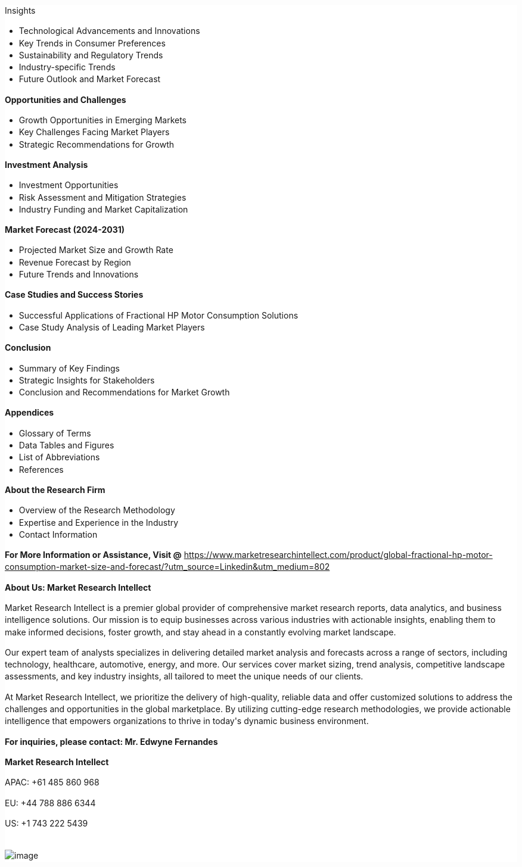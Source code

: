 Insights</strong></p><ul><li>Technological Advancements and Innovations</li><li>Key Trends in Consumer Preferences</li><li>Sustainability and Regulatory Trends</li><li>Industry-specific Trends</li><li>Future Outlook and Market Forecast</li></ul><p><strong>Opportunities and Challenges</strong></p><ul><li>Growth Opportunities in Emerging Markets</li><li>Key Challenges Facing Market Players</li><li>Strategic Recommendations for Growth</li></ul><p><strong>Investment Analysis</strong></p><ul><li>Investment Opportunities</li><li>Risk Assessment and Mitigation Strategies</li><li>Industry Funding and Market Capitalization</li></ul><p><strong>Market Forecast (2024-2031)</strong></p><ul><li>Projected Market Size and Growth Rate</li><li>Revenue Forecast by Region</li><li>Future Trends and Innovations</li></ul><p><strong>Case Studies and Success Stories</strong></p><ul><li>Successful Applications of Fractional HP Motor Consumption Solutions</li><li>Case Study Analysis of Leading Market Players</li></ul><p><strong>Conclusion</strong></p><ul><li>Summary of Key Findings</li><li>Strategic Insights for Stakeholders</li><li>Conclusion and Recommendations for Market Growth</li></ul><p><strong>Appendices</strong></p><ul><li>Glossary of Terms</li><li>Data Tables and Figures</li><li>List of Abbreviations</li><li>References</li></ul><p><strong>About the Research Firm</strong></p><ul><li>Overview of the Research Methodology</li><li>Expertise and Experience in the Industry</li><li>Contact Information</li></ul></div><div class="article-main__content" data-test-id="publishing-text-block"><p><span class="font-[700]"><strong>For More Information or Assistance, Visit @</strong>&nbsp;<a href="https://www.marketresearchintellect.com/product/global-fractional-hp-motor-consumption-market-size-and-forecast/?utm_source=Linkedin&utm_medium=802">https://www.marketresearchintellect.com/product/global-fractional-hp-motor-consumption-market-size-and-forecast/?utm_source=Linkedin&utm_medium=802</a></span></p><p><strong>About Us: Market Research Intellect</strong></p><p>Market Research Intellect is a premier global provider of comprehensive market research reports, data analytics, and business intelligence solutions. Our mission is to equip businesses across various industries with actionable insights, enabling them to make informed decisions, foster growth, and stay ahead in a constantly evolving market landscape.</p><p>Our expert team of analysts specializes in delivering detailed market analysis and forecasts across a range of sectors, including technology, healthcare, automotive, energy, and more. Our services cover market sizing, trend analysis, competitive landscape assessments, and key industry insights, all tailored to meet the unique needs of our clients.</p><p>At Market Research Intellect, we prioritize the delivery of high-quality, reliable data and offer customized solutions to address the challenges and opportunities in the global marketplace. By utilizing cutting-edge research methodologies, we provide actionable intelligence that empowers organizations to thrive in today's dynamic business environment.</p><p><strong>For inquiries, please contact: Mr. Edwyne Fernandes</strong></p><p><strong>Market Research Intellect</strong></p><p>APAC: +61 485 860 968</p><p>EU: +44 788 886 6344</p><p>US: +1 743 222 5439</p></div><div class="article-main__content" data-test-id="publishing-text-block">&nbsp;</div>
![image](https://github.com/user-attachments/assets/9a71ecc0-5dc6-4567-bd6a-4ab34bc6f383)
